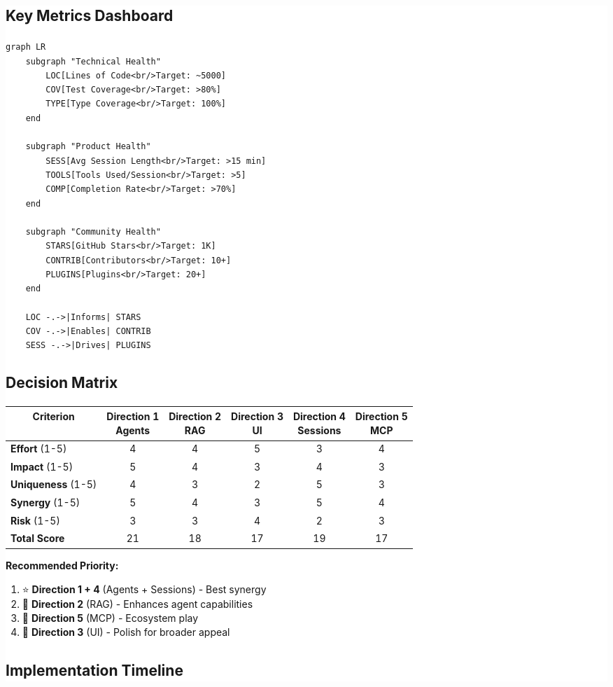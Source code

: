 ```mermaid
```

## Key Metrics Dashboard

```mermaid
graph LR
    subgraph "Technical Health"
        LOC[Lines of Code<br/>Target: ~5000]
        COV[Test Coverage<br/>Target: >80%]
        TYPE[Type Coverage<br/>Target: 100%]
    end
    
    subgraph "Product Health"
        SESS[Avg Session Length<br/>Target: >15 min]
        TOOLS[Tools Used/Session<br/>Target: >5]
        COMP[Completion Rate<br/>Target: >70%]
    end
    
    subgraph "Community Health"
        STARS[GitHub Stars<br/>Target: 1K]
        CONTRIB[Contributors<br/>Target: 10+]
        PLUGINS[Plugins<br/>Target: 20+]
    end
    
    LOC -.->|Informs| STARS
    COV -.->|Enables| CONTRIB
    SESS -.->|Drives| PLUGINS
```

## Decision Matrix

| Criterion | Direction 1<br/>Agents | Direction 2<br/>RAG | Direction 3<br/>UI | Direction 4<br/>Sessions | Direction 5<br/>MCP |
|-----------|:----:|:---:|:--:|:-------:|:---:|
| **Effort** (1-5) | 4 | 4 | 5 | 3 | 4 |
| **Impact** (1-5) | 5 | 4 | 3 | 4 | 3 |
| **Uniqueness** (1-5) | 4 | 3 | 2 | 5 | 3 |
| **Synergy** (1-5) | 5 | 4 | 3 | 5 | 4 |
| **Risk** (1-5) | 3 | 3 | 4 | 2 | 3 |
| **Total Score** | 21 | 18 | 17 | 19 | 17 |

**Recommended Priority:**
1. ⭐ **Direction 1 + 4** (Agents + Sessions) - Best synergy
2. 🎯 **Direction 2** (RAG) - Enhances agent capabilities
3. 🔧 **Direction 5** (MCP) - Ecosystem play
4. 💎 **Direction 3** (UI) - Polish for broader appeal

## Implementation Timeline
